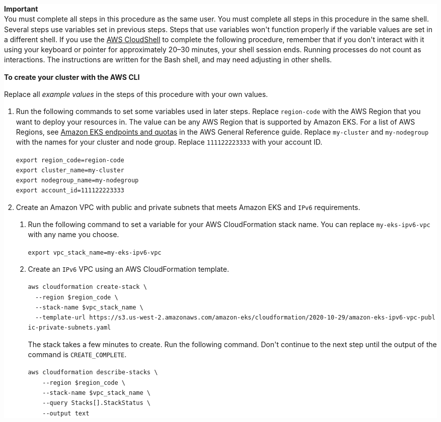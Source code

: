 **Important**  
You must complete all steps in this procedure as the same user\.
You must complete all steps in this procedure in the same shell\. Several steps use variables set in previous steps\. Steps that use variables won't function properly if the variable values are set in a different shell\. If you use the [AWS CloudShell](https://docs.aws.amazon.com/cloudshell/latest/userguide/welcome.html) to complete the following procedure, remember that if you don't interact with it using your keyboard or pointer for approximately 20–30 minutes, your shell session ends\. Running processes do not count as interactions\.
The instructions are written for the Bash shell, and may need adjusting in other shells\.

**To create your cluster with the AWS CLI**

Replace all *example values* in the steps of this procedure with your own values\.

1. Run the following commands to set some variables used in later steps\. Replace `region-code` with the AWS Region that you want to deploy your resources in\. The value can be any AWS Region that is supported by Amazon EKS\. For a list of AWS Regions, see [Amazon EKS endpoints and quotas](https://docs.aws.amazon.com/general/latest/gr/eks.html) in the AWS General Reference guide\. Replace `my-cluster` and `my-nodegroup` with the names for your cluster and node group\. Replace `111122223333` with your account ID\.

   ```
   export region_code=region-code
   export cluster_name=my-cluster
   export nodegroup_name=my-nodegroup
   export account_id=111122223333
   ```

1. Create an Amazon VPC with public and private subnets that meets Amazon EKS and `IPv6` requirements\.

   1. Run the following command to set a variable for your AWS CloudFormation stack name\. You can replace `my-eks-ipv6-vpc` with any name you choose\.

      ```
      export vpc_stack_name=my-eks-ipv6-vpc
      ```

   1. Create an `IPv6` VPC using an AWS CloudFormation template\.

      ```
      aws cloudformation create-stack \
        --region $region_code \
        --stack-name $vpc_stack_name \
        --template-url https://s3.us-west-2.amazonaws.com/amazon-eks/cloudformation/2020-10-29/amazon-eks-ipv6-vpc-public-private-subnets.yaml
      ```

      The stack takes a few minutes to create\. Run the following command\. Don't continue to the next step until the output of the command is `CREATE_COMPLETE`\.

      ```
      aws cloudformation describe-stacks \
          --region $region_code \
          --stack-name $vpc_stack_name \
          --query Stacks[].StackStatus \
          --output text
      ```
